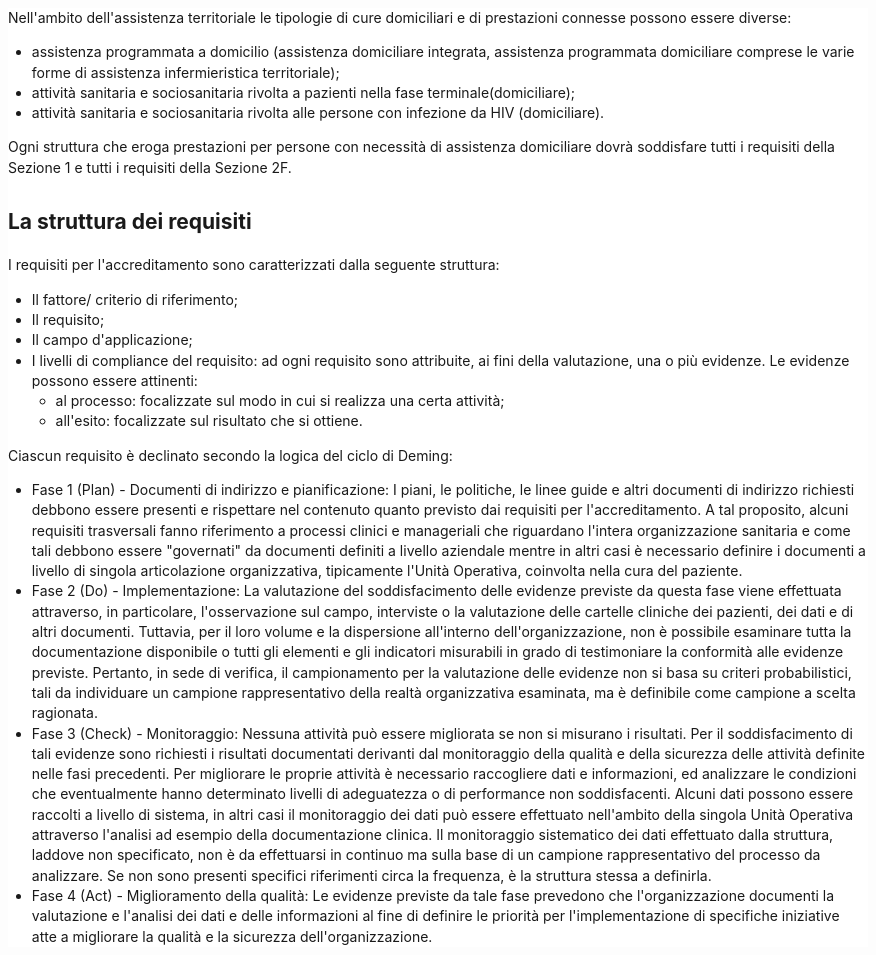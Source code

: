 Nell'ambito dell'assistenza territoriale le tipologie di cure domiciliari e di prestazioni connesse possono essere diverse:
- assistenza programmata a domicilio (assistenza domiciliare integrata, assistenza programmata domiciliare comprese le varie forme di assistenza infermieristica territoriale);
- attività sanitaria e sociosanitaria rivolta a pazienti nella fase terminale(domiciliare);
- attività sanitaria e sociosanitaria rivolta alle persone con infezione da HIV (domiciliare).

Ogni struttura che eroga prestazioni per persone con necessità di assistenza domiciliare dovrà soddisfare tutti i requisiti della Sezione 1 e tutti i requisiti della Sezione 2F.

## La struttura dei requisiti
I requisiti per l'accreditamento sono caratterizzati dalla seguente struttura:
- Il fattore/ criterio di riferimento;
- Il requisito;
- Il campo d'applicazione;
- I livelli di compliance del requisito: ad ogni requisito sono attribuite, ai fini della valutazione, una o più evidenze. Le evidenze possono essere attinenti:
  - al processo: focalizzate sul modo in cui si realizza una certa attività;
  - all'esito: focalizzate sul risultato che si ottiene.

Ciascun requisito è declinato secondo la logica del ciclo di Deming:
- Fase 1 (Plan) - Documenti di indirizzo e pianificazione: I piani, le politiche, le linee guide e altri documenti di indirizzo richiesti debbono essere presenti e rispettare nel contenuto quanto previsto dai requisiti per l'accreditamento. A tal proposito, alcuni requisiti trasversali fanno riferimento a processi clinici e manageriali che riguardano l'intera organizzazione sanitaria e come tali debbono essere "governati" da documenti definiti a livello aziendale mentre in altri casi è necessario definire i documenti a livello di singola articolazione organizzativa, tipicamente l'Unità Operativa, coinvolta nella cura del paziente.
- Fase 2 (Do) - Implementazione: La valutazione del soddisfacimento delle evidenze previste da questa fase viene effettuata attraverso, in particolare, l'osservazione sul campo, interviste o la valutazione delle cartelle cliniche dei pazienti, dei dati e di altri documenti. Tuttavia, per il loro volume e la dispersione all'interno dell'organizzazione, non è possibile esaminare tutta la documentazione disponibile o tutti gli elementi e gli indicatori misurabili in grado di testimoniare la conformità alle evidenze previste. Pertanto, in sede di verifica, il campionamento per la valutazione delle evidenze non si basa su criteri probabilistici, tali da individuare un campione rappresentativo della realtà organizzativa esaminata, ma è definibile come campione a scelta ragionata.
- Fase 3 (Check) - Monitoraggio: Nessuna attività può essere migliorata se non si misurano i risultati. Per il soddisfacimento di tali evidenze sono richiesti i risultati documentati derivanti dal monitoraggio della qualità e della sicurezza delle attività definite nelle fasi precedenti. Per migliorare le proprie attività è necessario raccogliere dati e informazioni, ed analizzare le condizioni che eventualmente hanno determinato livelli di adeguatezza o di performance non soddisfacenti. Alcuni dati possono essere raccolti a livello di sistema, in altri casi il monitoraggio dei dati può essere effettuato nell'ambito della singola Unità Operativa attraverso l'analisi ad esempio della documentazione clinica. Il monitoraggio sistematico dei dati effettuato dalla struttura, laddove non specificato, non è da effettuarsi in continuo ma sulla base di un campione rappresentativo del processo da analizzare. Se non sono presenti specifici riferimenti circa la frequenza, è la struttura stessa a definirla.
- Fase 4 (Act) - Miglioramento della qualità: Le evidenze previste da tale fase prevedono che l'organizzazione documenti la valutazione e l'analisi dei dati e delle informazioni al fine di definire le priorità per l'implementazione di specifiche iniziative atte a migliorare la qualità e la sicurezza dell'organizzazione.
